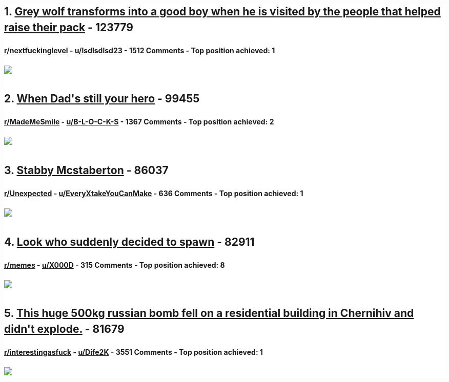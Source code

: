 ## 1. [Grey wolf transforms into a good boy when he is visited by the people that helped raise their pack](http://reddit.com/r/nextfuckinglevel/comments/t82p31/grey_wolf_transforms_into_a_good_boy_when_he_is/) - 123779
#### [r/nextfuckinglevel](http://reddit.com/r/nextfuckinglevel) - [u/lsdlsdlsd23](http://reddit.com/u/lsdlsdlsd23) - 1512 Comments - Top position achieved: 1

<a href="https://v.redd.it/knwct8a5lsl81"><img src="https://b.thumbs.redditmedia.com/vFCFOWm3fKQpwrN2mWabXD60p2112MhazZKjDi5xVQw.jpg"></img></a>

## 2. [When Dad's still your hero](http://reddit.com/r/MadeMeSmile/comments/t80pr1/when_dads_still_your_hero/) - 99455
#### [r/MadeMeSmile](http://reddit.com/r/MadeMeSmile) - [u/B-L-O-C-K-S](http://reddit.com/u/B-L-O-C-K-S) - 1367 Comments - Top position achieved: 2

<a href="https://v.redd.it/4ajv5usg4sl81"><img src="https://a.thumbs.redditmedia.com/uKgjxW9aEDzoEK0AhERUC8pHOi4oyGIfUBusoFHhyZ8.jpg"></img></a>

## 3. [Stabby Mcstaberton](http://reddit.com/r/Unexpected/comments/t88h5g/stabby_mcstaberton/) - 86037
#### [r/Unexpected](http://reddit.com/r/Unexpected) - [u/EveryXtakeYouCanMake](http://reddit.com/u/EveryXtakeYouCanMake) - 636 Comments - Top position achieved: 1

<a href="https://v.redd.it/hxbnf82fwtl81"><img src="https://a.thumbs.redditmedia.com/PFuWg0dQwVFgBLXJdjyg48CiWgBGdeSWnly6-nmEnA8.jpg"></img></a>

## 4. [Look who suddenly decided to spawn](http://reddit.com/r/memes/comments/t7zqa4/look_who_suddenly_decided_to_spawn/) - 82911
#### [r/memes](http://reddit.com/r/memes) - [u/X000D](http://reddit.com/u/X000D) - 315 Comments - Top position achieved: 8

<a href="https://i.redd.it/3x8w42bkvrl81.gif"><img src="https://b.thumbs.redditmedia.com/zsuuOn1mg2fPGb0ODxC2Kc7wCLc0VViJdGtWVIP-mZU.jpg"></img></a>

## 5. [This huge 500kg russian bomb fell on a residential building in Chernihiv and didn't explode.](http://reddit.com/r/interestingasfuck/comments/t88ryu/this_huge_500kg_russian_bomb_fell_on_a/) - 81679
#### [r/interestingasfuck](http://reddit.com/r/interestingasfuck) - [u/Dife2K](http://reddit.com/u/Dife2K) - 3551 Comments - Top position achieved: 1

<a href="https://i.redd.it/131x26prytl81.png"><img src="https://a.thumbs.redditmedia.com/GRBVPaJDgE1VG_tiNWVWKnCNhBXbIsMYWA_VprhbHv8.jpg"></img></a>
